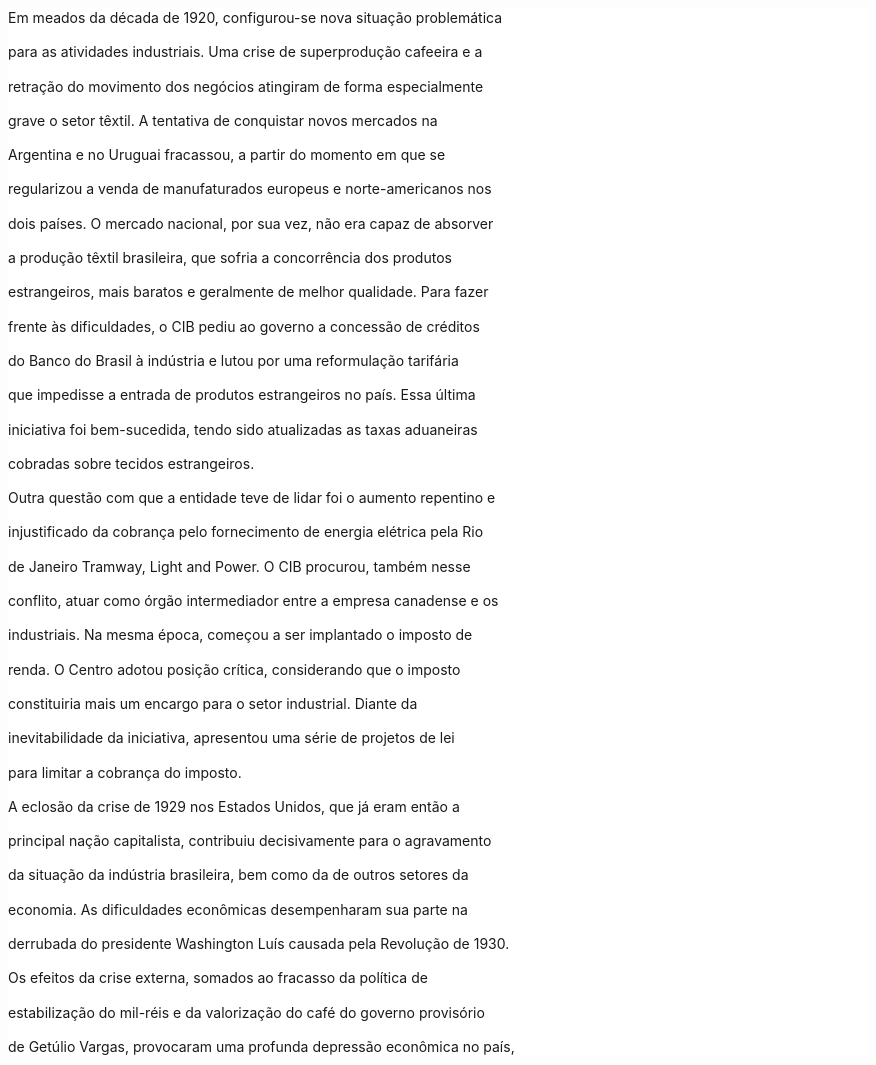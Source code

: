 

Em meados da década de 1920, configurou-se nova situação problemática

para as atividades industriais. Uma crise de superprodução cafeeira e a

retração do movimento dos negócios atingiram de forma especialmente

grave o setor têxtil. A tentativa de conquistar novos mercados na

Argentina e no Uruguai fracassou, a partir do momento em que se

regularizou a venda de manufaturados europeus e norte-americanos nos

dois países. O mercado nacional, por sua vez, não era capaz de absorver

a produção têxtil brasileira, que sofria a concorrência dos produtos

estrangeiros, mais baratos e geralmente de melhor qualidade. Para fazer

frente às dificuldades, o CIB pediu ao governo a concessão de créditos

do Banco do Brasil à indústria e lutou por uma reformulação tarifária

que impedisse a entrada de produtos estrangeiros no país. Essa última

iniciativa foi bem-sucedida, tendo sido atualizadas as taxas aduaneiras

cobradas sobre tecidos estrangeiros.



Outra questão com que a entidade teve de lidar foi o aumento repentino e

injustificado da cobrança pelo fornecimento de energia elétrica pela Rio

de Janeiro Tramway, Light and Power. O CIB procurou, também nesse

conflito, atuar como órgão intermediador entre a empresa canadense e os

industriais. Na mesma época, começou a ser implantado o imposto de

renda. O Centro adotou posição crítica, considerando que o imposto

constituiria mais um encargo para o setor industrial. Diante da

inevitabilidade da iniciativa, apresentou uma série de projetos de lei

para limitar a cobrança do imposto.



A eclosão da crise de 1929 nos Estados Unidos, que já eram então a

principal nação capitalista, contribuiu decisivamente para o agravamento

da situação da indústria brasileira, bem como da de outros setores da

economia. As dificuldades econômicas desempenharam sua parte na

derrubada do presidente Washington Luís causada pela Revolução de 1930.

Os efeitos da crise externa, somados ao fracasso da política de

estabilização do mil-réis e da valorização do café do governo provisório

de Getúlio Vargas, provocaram uma profunda depressão econômica no país,
